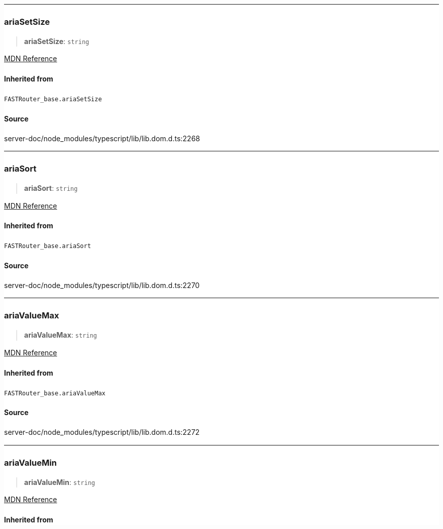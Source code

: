 ***

### ariaSetSize

> **ariaSetSize**: `string`

[MDN Reference](https://developer.mozilla.org/docs/Web/API/Element/ariaSetSize)

#### Inherited from

`FASTRouter_base.ariaSetSize`

#### Source

server-doc/node\_modules/typescript/lib/lib.dom.d.ts:2268

***

### ariaSort

> **ariaSort**: `string`

[MDN Reference](https://developer.mozilla.org/docs/Web/API/Element/ariaSort)

#### Inherited from

`FASTRouter_base.ariaSort`

#### Source

server-doc/node\_modules/typescript/lib/lib.dom.d.ts:2270

***

### ariaValueMax

> **ariaValueMax**: `string`

[MDN Reference](https://developer.mozilla.org/docs/Web/API/Element/ariaValueMax)

#### Inherited from

`FASTRouter_base.ariaValueMax`

#### Source

server-doc/node\_modules/typescript/lib/lib.dom.d.ts:2272

***

### ariaValueMin

> **ariaValueMin**: `string`

[MDN Reference](https://developer.mozilla.org/docs/Web/API/Element/ariaValueMin)

#### Inherited from
